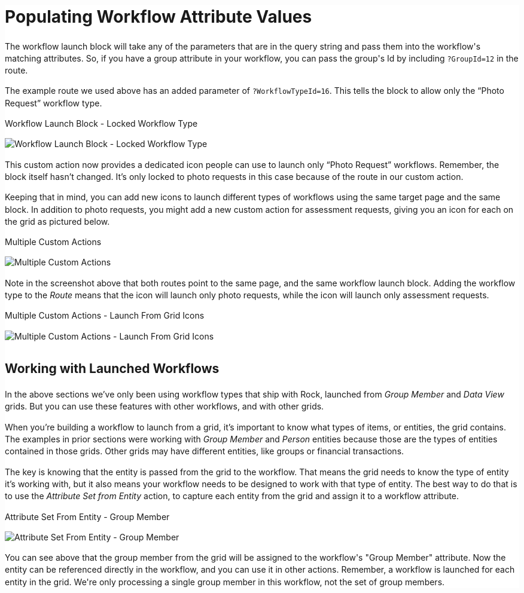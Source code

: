 Populating Workflow Attribute Values
====================================

The workflow launch block will take any of the parameters that are in the query string and pass them into the workflow's matching attributes. So, if you have a group attribute in your workflow, you can pass the group's Id by including `?GroupId=12` in the route.

The example route we used above has an added parameter of `?WorkflowTypeId=16`. This tells the block to allow only the “Photo Request” workflow type.

Workflow Launch Block - Locked Workflow Type

![Workflow Launch Block - Locked Workflow Type](https://rockrms.blob.core.windows.net/documentation/Books/12/1.15.0/images/workflow-launch-block-query-string-v13.png)

This custom action now provides a dedicated icon people can use to launch only “Photo Request” workflows. Remember, the block itself hasn’t changed. It’s only locked to photo requests in this case because of the route in our custom action.

Keeping that in mind, you can add new icons to launch different types of workflows using the same target page and the same block. In addition to photo requests, you might add a new custom action for assessment requests, giving you an icon for each on the grid as pictured below.

Multiple Custom Actions

![Multiple Custom Actions](https://rockrms.blob.core.windows.net/documentation/Books/12/1.15.0/images/custom-grid-options-multiple-actions-v13.png)

Note in the screenshot above that both routes point to the same page, and the same workflow launch block. Adding the workflow type to the _Route_ means that the icon will launch only photo requests, while the icon will launch only assessment requests.

Multiple Custom Actions - Launch From Grid Icons

![Multiple Custom Actions - Launch From Grid Icons](https://rockrms.blob.core.windows.net/documentation/Books/12/1.15.0/images/data-view-with-multiple-action-icons-v13.png)

Working with Launched Workflows
-------------------------------

In the above sections we’ve only been using workflow types that ship with Rock, launched from _Group Member_ and _Data View_ grids. But you can use these features with other workflows, and with other grids.

When you’re building a workflow to launch from a grid, it’s important to know what types of items, or entities, the grid contains. The examples in prior sections were working with _Group Member_ and _Person_ entities because those are the types of entities contained in those grids. Other grids may have different entities, like groups or financial transactions.

The key is knowing that the entity is passed from the grid to the workflow. That means the grid needs to know the type of entity it’s working with, but it also means your workflow needs to be designed to work with that type of entity. The best way to do that is to use the _Attribute Set from Entity_ action, to capture each entity from the grid and assign it to a workflow attribute.

Attribute Set From Entity - Group Member

![Attribute Set From Entity - Group Member](https://rockrms.blob.core.windows.net/documentation/Books/12/1.15.0/images/workflow-action-set-attr-from-entity-v13.png)

You can see above that the group member from the grid will be assigned to the workflow's "Group Member" attribute. Now the entity can be referenced directly in the workflow, and you can use it in other actions. Remember, a workflow is launched for each entity in the grid. We're only processing a single group member in this workflow, not the set of group members.
